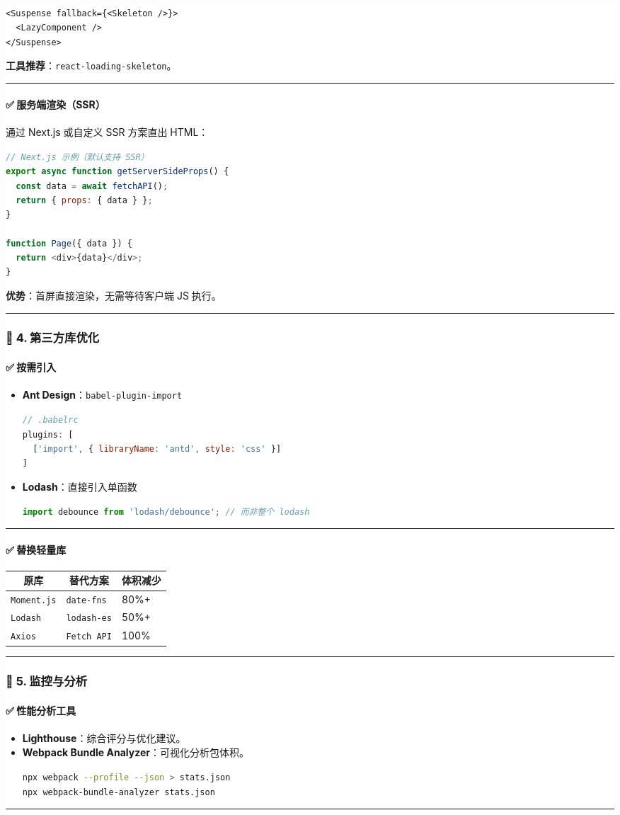 ```tsx
<Suspense fallback={<Skeleton />}>
  <LazyComponent />
</Suspense>
```
**工具推荐**：`react-loading-skeleton`。

---

#### ✅ **服务端渲染（SSR）**
通过 Next.js 或自定义 SSR 方案直出 HTML：
```javascript
// Next.js 示例（默认支持 SSR）
export async function getServerSideProps() {
  const data = await fetchAPI();
  return { props: { data } };
}

function Page({ data }) {
  return <div>{data}</div>;
}
```
**优势**：首屏直接渲染，无需等待客户端 JS 执行。

---

### 📌 **4. 第三方库优化**
#### ✅ **按需引入**
- **Ant Design**：`babel-plugin-import`
  ```javascript
  // .babelrc
  plugins: [
    ['import', { libraryName: 'antd', style: 'css' }]
  ]
  ```
- **Lodash**：直接引入单函数
  ```javascript
  import debounce from 'lodash/debounce'; // 而非整个 lodash
  ```

---

#### ✅ **替换轻量库**
| **原库**       | **替代方案**       | **体积减少** |
|----------------|-------------------|-------------|
| `Moment.js`    | `date-fns`        | 80%+        |
| `Lodash`       | `lodash-es`       | 50%+        |
| `Axios`        | `Fetch API`       | 100%        |

---

### 📌 **5. 监控与分析**
#### ✅ **性能分析工具**
- **Lighthouse**：综合评分与优化建议。
- **Webpack Bundle Analyzer**：可视化分析包体积。
  ```bash
  npx webpack --profile --json > stats.json
  npx webpack-bundle-analyzer stats.json
  ```

---